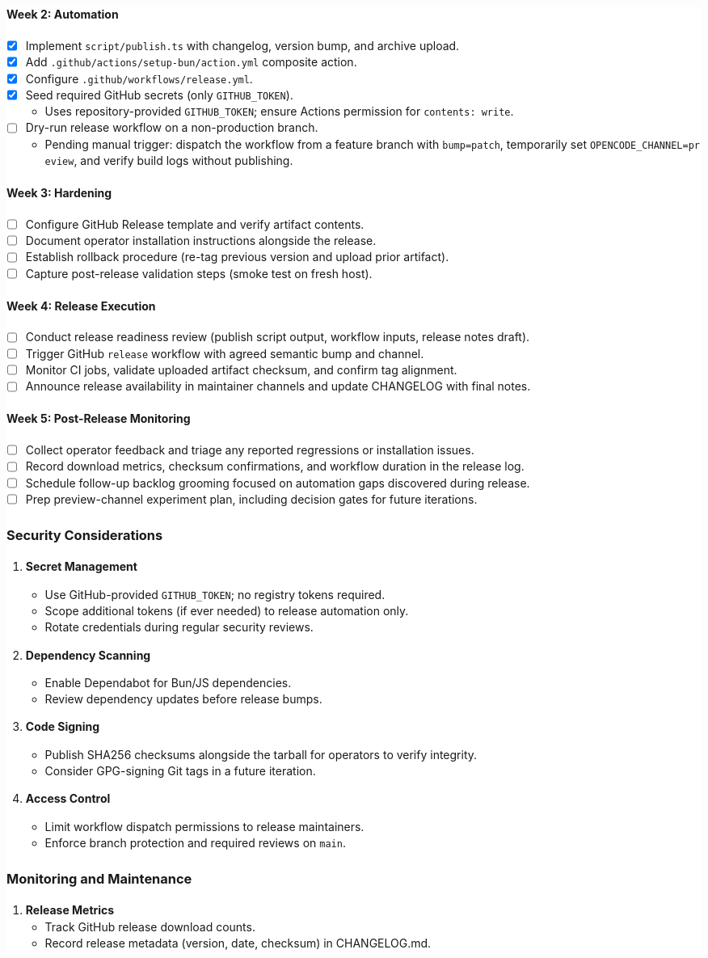 #### Week 2: Automation
- [x] Implement `script/publish.ts` with changelog, version bump, and archive upload.
- [x] Add `.github/actions/setup-bun/action.yml` composite action.
- [x] Configure `.github/workflows/release.yml`.
- [x] Seed required GitHub secrets (only `GITHUB_TOKEN`).
  - Uses repository-provided `GITHUB_TOKEN`; ensure Actions permission for `contents: write`.
- [ ] Dry-run release workflow on a non-production branch.
  - Pending manual trigger: dispatch the workflow from a feature branch with `bump=patch`, temporarily set `OPENCODE_CHANNEL=preview`, and verify build logs without publishing.

#### Week 3: Hardening
- [ ] Configure GitHub Release template and verify artifact contents.
- [ ] Document operator installation instructions alongside the release.
- [ ] Establish rollback procedure (re-tag previous version and upload prior artifact).
- [ ] Capture post-release validation steps (smoke test on fresh host).

#### Week 4: Release Execution
- [ ] Conduct release readiness review (publish script output, workflow inputs, release notes draft).
- [ ] Trigger GitHub `release` workflow with agreed semantic bump and channel.
- [ ] Monitor CI jobs, validate uploaded artifact checksum, and confirm tag alignment.
- [ ] Announce release availability in maintainer channels and update CHANGELOG with final notes.

#### Week 5: Post-Release Monitoring
- [ ] Collect operator feedback and triage any reported regressions or installation issues.
- [ ] Record download metrics, checksum confirmations, and workflow duration in the release log.
- [ ] Schedule follow-up backlog grooming focused on automation gaps discovered during release.
- [ ] Prep preview-channel experiment plan, including decision gates for future iterations.

### Security Considerations

1. **Secret Management**
   - Use GitHub-provided `GITHUB_TOKEN`; no registry tokens required.
   - Scope additional tokens (if ever needed) to release automation only.
   - Rotate credentials during regular security reviews.

2. **Dependency Scanning**
   - Enable Dependabot for Bun/JS dependencies.
   - Review dependency updates before release bumps.

3. **Code Signing**
   - Publish SHA256 checksums alongside the tarball for operators to verify integrity.
   - Consider GPG-signing Git tags in a future iteration.

4. **Access Control**
   - Limit workflow dispatch permissions to release maintainers.
   - Enforce branch protection and required reviews on `main`.

### Monitoring and Maintenance

1. **Release Metrics**
   - Track GitHub release download counts.
   - Record release metadata (version, date, checksum) in CHANGELOG.md.
